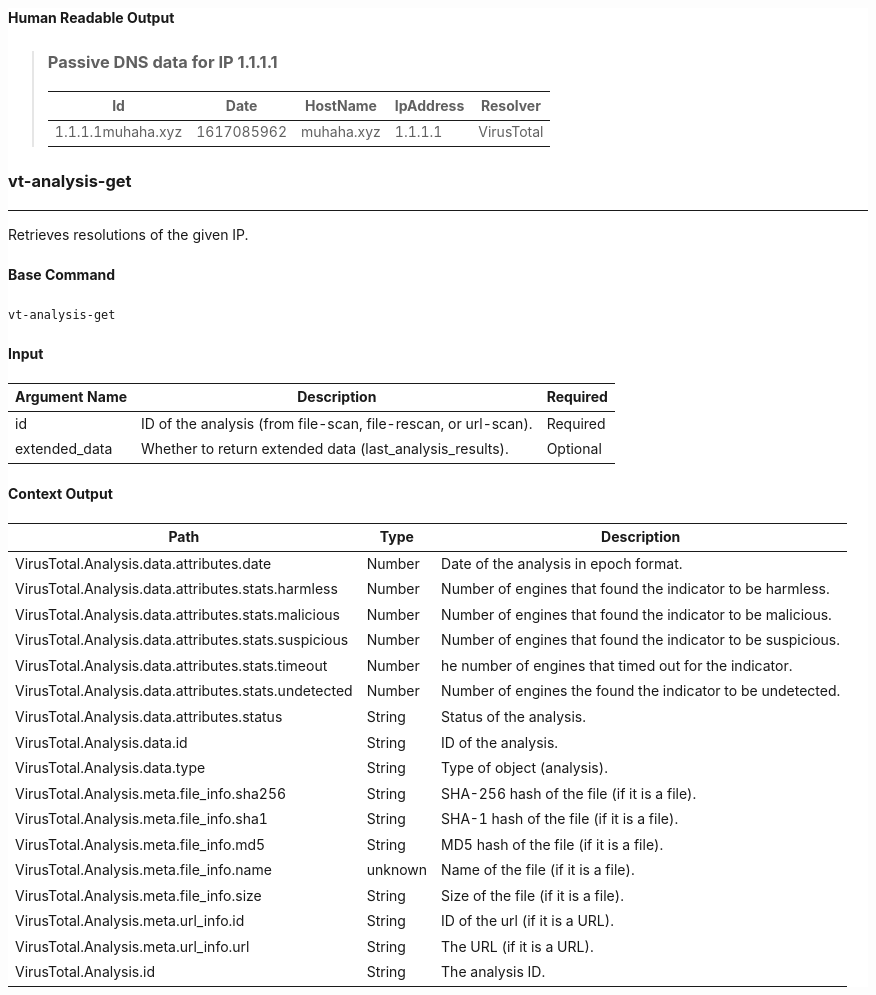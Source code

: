 #### Human Readable Output

>### Passive DNS data for IP 1.1.1.1
>
>|Id|Date|HostName|IpAddress|Resolver|
>|---|---|---|---|---|
>| 1.1.1.1muhaha.xyz | 1617085962 | muhaha.xyz | 1.1.1.1 | VirusTotal |

### vt-analysis-get

***
Retrieves resolutions of the given IP.

#### Base Command

`vt-analysis-get`

#### Input

| **Argument Name** | **Description** | **Required** |
| --- | --- | --- |
| id | ID of the analysis (from file-scan, file-rescan, or url-scan). | Required |
| extended_data | Whether to return extended data (last_analysis_results). | Optional |

#### Context Output

| **Path** | **Type** | **Description** |
| --- | --- | --- |
| VirusTotal.Analysis.data.attributes.date | Number | Date of the analysis in epoch format. |
| VirusTotal.Analysis.data.attributes.stats.harmless | Number | Number of engines that found the indicator to be harmless. |
| VirusTotal.Analysis.data.attributes.stats.malicious | Number | Number of engines that found the indicator to be malicious. |
| VirusTotal.Analysis.data.attributes.stats.suspicious | Number | Number of engines that found the indicator to be suspicious. |
| VirusTotal.Analysis.data.attributes.stats.timeout | Number | he number of engines that timed out for the indicator. |
| VirusTotal.Analysis.data.attributes.stats.undetected | Number | Number of engines the found the indicator to be undetected. |
| VirusTotal.Analysis.data.attributes.status | String | Status of the analysis. |
| VirusTotal.Analysis.data.id | String | ID of the analysis. |
| VirusTotal.Analysis.data.type | String | Type of object \(analysis\). |
| VirusTotal.Analysis.meta.file_info.sha256 | String | SHA-256 hash of the file \(if it is a file\). |
| VirusTotal.Analysis.meta.file_info.sha1 | String | SHA-1 hash of the file \(if it is a file\). |
| VirusTotal.Analysis.meta.file_info.md5 | String | MD5 hash of the file \(if it is a file\). |
| VirusTotal.Analysis.meta.file_info.name | unknown | Name of the file \(if it is a file\). |
| VirusTotal.Analysis.meta.file_info.size | String | Size of the file \(if it is a file\). |
| VirusTotal.Analysis.meta.url_info.id | String | ID of the url \(if it is a URL\). |
| VirusTotal.Analysis.meta.url_info.url | String | The URL \(if it is a URL\). |
| VirusTotal.Analysis.id | String | The analysis ID. |
